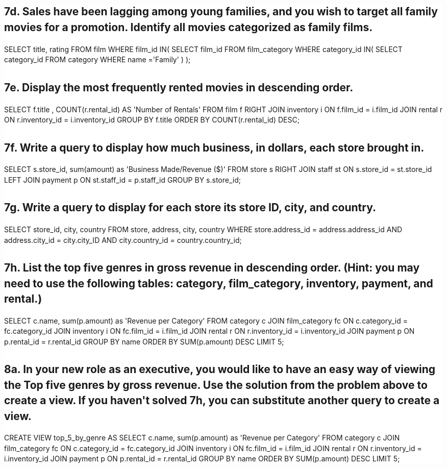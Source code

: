 ## 7d. Sales have been lagging among young families, and you wish to target all family movies for a promotion. Identify all movies categorized as family films.
SELECT title, rating FROM film WHERE film_id IN(
     SELECT film_id FROM film_category WHERE category_id IN(
		SELECT category_id FROM category WHERE name ='Family'
      )
    );
    
## 7e. Display the most frequently rented movies in descending order.
SELECT f.title , COUNT(r.rental_id) AS 'Number of Rentals' FROM film f
RIGHT JOIN inventory i ON f.film_id = i.film_id
JOIN rental r ON r.inventory_id = i.inventory_id
GROUP BY f.title
ORDER BY COUNT(r.rental_id) DESC;

## 7f. Write a query to display how much business, in dollars, each store brought in.
SELECT s.store_id, sum(amount) as 'Business Made/Revenue ($)' FROM store s
RIGHT JOIN staff st
ON s.store_id = st.store_id
LEFT JOIN payment p
ON st.staff_id = p.staff_id
GROUP BY s.store_id;

## 7g. Write a query to display for each store its store ID, city, and country.
SELECT store_id, city, country 
FROM store, address, city, country 
WHERE store.address_id = address.address_id AND address.city_id = city.city_ID AND city.country_id = country.country_id;

## 7h. List the top five genres in gross revenue in descending order. (Hint: you may need to use the following tables: category, film_category, inventory, payment, and rental.)
SELECT c.name, sum(p.amount) as 'Revenue per Category' FROM category c
JOIN film_category fc ON c.category_id = fc.category_id
JOIN inventory i ON fc.film_id = i.film_id
JOIN rental r ON r.inventory_id = i.inventory_id
JOIN payment p ON p.rental_id = r.rental_id
GROUP BY name
ORDER BY SUM(p.amount) DESC
LIMIT 5;

## 8a. In your new role as an executive, you would like to have an easy way of viewing the Top five genres by gross revenue. Use the solution from the problem above to create a view. If you haven't solved 7h, you can substitute another query to create a view.
CREATE VIEW top_5_by_genre AS
SELECT c.name, sum(p.amount) as 'Revenue per Category' FROM category c
JOIN film_category fc ON c.category_id = fc.category_id
JOIN inventory i ON fc.film_id = i.film_id
JOIN rental r ON r.inventory_id = i.inventory_id
JOIN payment p ON p.rental_id = r.rental_id
GROUP BY name
ORDER BY SUM(p.amount) DESC
LIMIT 5;
